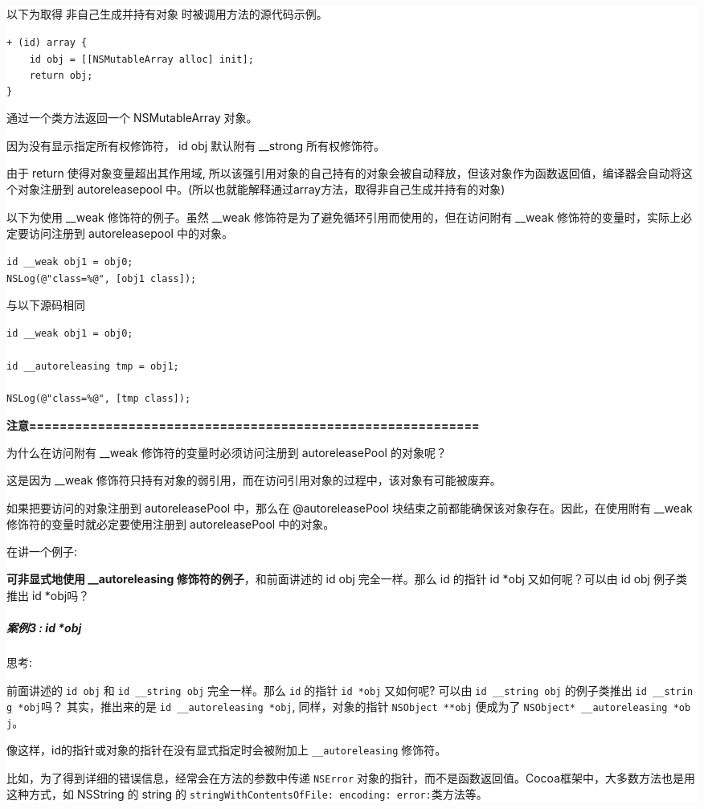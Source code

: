以下为取得 非自己生成并持有对象 时被调用方法的源代码示例。
 
``` 
+ (id) array {
    id obj = [[NSMutableArray alloc] init];
    return obj;
}
```
通过一个类方法返回一个 NSMutableArray 对象。

因为没有显示指定所有权修饰符， id obj 默认附有 __strong 所有权修饰符。

由于 return 使得对象变量超出其作用域, 所以该强引用对象的自己持有的对象会被自动释放，但该对象作为函数返回值，编译器会自动将这个对象注册到 autoreleasepool 中。(所以也就能解释通过array方法，取得非自己生成并持有的对象)

以下为使用 __weak 修饰符的例子。虽然 __weak 修饰符是为了避免循环引用而使用的，但在访问附有 __weak 修饰符的变量时，实际上必定要访问注册到 autoreleasepool 中的对象。

```
id __weak obj1 = obj0;
NSLog(@"class=%@", [obj1 class]);
```

与以下源码相同

```
id __weak obj1 = obj0;

id __autoreleasing tmp = obj1;

NSLog(@"class=%@", [tmp class]);

```

**注意===========================================================**

为什么在访问附有 __weak 修饰符的变量时必须访问注册到 autoreleasePool 的对象呢？

这是因为 __weak 修饰符只持有对象的弱引用，而在访问引用对象的过程中，该对象有可能被废弃。

如果把要访问的对象注册到 autoreleasePool 中，那么在 @autoreleasePool 块结束之前都能确保该对象存在。因此，在使用附有 __weak 修饰符的变量时就必定要使用注册到 autoreleasePool 中的对象。

在讲一个例子:

**可非显式地使用 __autoreleasing 修饰符的例子**，和前面讲述的 id obj 完全一样。那么 id 的指针 id *obj 又如何呢？可以由 id obj 例子类推出 id *obj吗？


##### 案例3 : id *obj

思考: 

前面讲述的 `id obj` 和 `id __string obj` 完全一样。那么 `id` 的指针 `id *obj` 又如何呢? 可以由 `id __string obj` 的例子类推出 `id __string *obj`吗？ 
其实，推出来的是 `id __autoreleasing *obj`, 同样，对象的指针 `NSObject **obj` 便成为了 `NSObject* __autoreleasing *obj`。

像这样，id的指针或对象的指针在没有显式指定时会被附加上 `__autoreleasing` 修饰符。

比如，为了得到详细的错误信息，经常会在方法的参数中传递 `NSError` 对象的指针，而不是函数返回值。Cocoa框架中，大多数方法也是用这种方式，如 NSString 的 string 的 `stringWithContentsOfFile: encoding: error:`类方法等。
